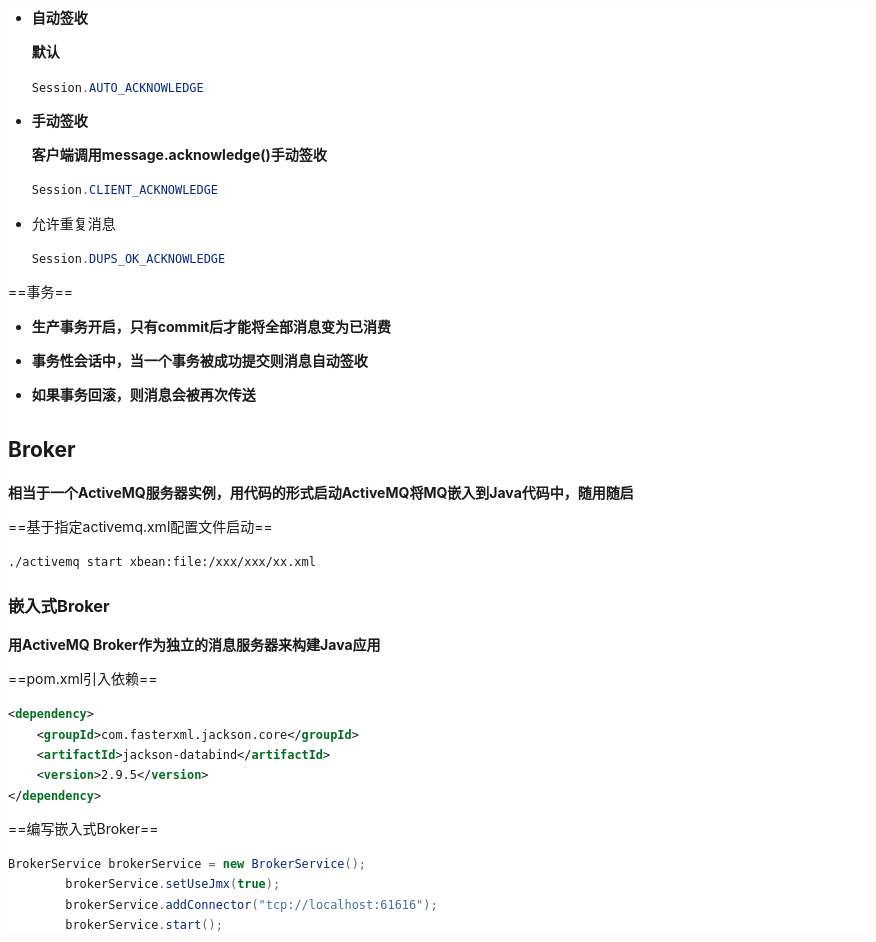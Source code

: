 * **自动签收**

  **默认**

  ```java
  Session.AUTO_ACKNOWLEDGE
  ```

* **手动签收**

  **客户端调用message.acknowledge()手动签收**

  ```java
  Session.CLIENT_ACKNOWLEDGE
  ```

* 允许重复消息

  ```java
  Session.DUPS_OK_ACKNOWLEDGE
  ```

==事务==

* **生产事务开启，只有commit后才能将全部消息变为已消费**

* **事务性会话中，当一个事务被成功提交则消息自动签收**
* **如果事务回滚，则消息会被再次传送**

## Broker

**相当于一个ActiveMQ服务器实例，用代码的形式启动ActiveMQ将MQ嵌入到Java代码中，随用随启**

==基于指定activemq.xml配置文件启动==

```shell
./activemq start xbean:file:/xxx/xxx/xx.xml
```

### 嵌入式Broker

**用ActiveMQ Broker作为独立的消息服务器来构建Java应用**

==pom.xml引入依赖==

```xml
<dependency>
	<groupId>com.fasterxml.jackson.core</groupId>
    <artifactId>jackson-databind</artifactId>
    <version>2.9.5</version>
</dependency>
```

==编写嵌入式Broker==

```java
BrokerService brokerService = new BrokerService();
        brokerService.setUseJmx(true);
        brokerService.addConnector("tcp://localhost:61616");
        brokerService.start();
```
